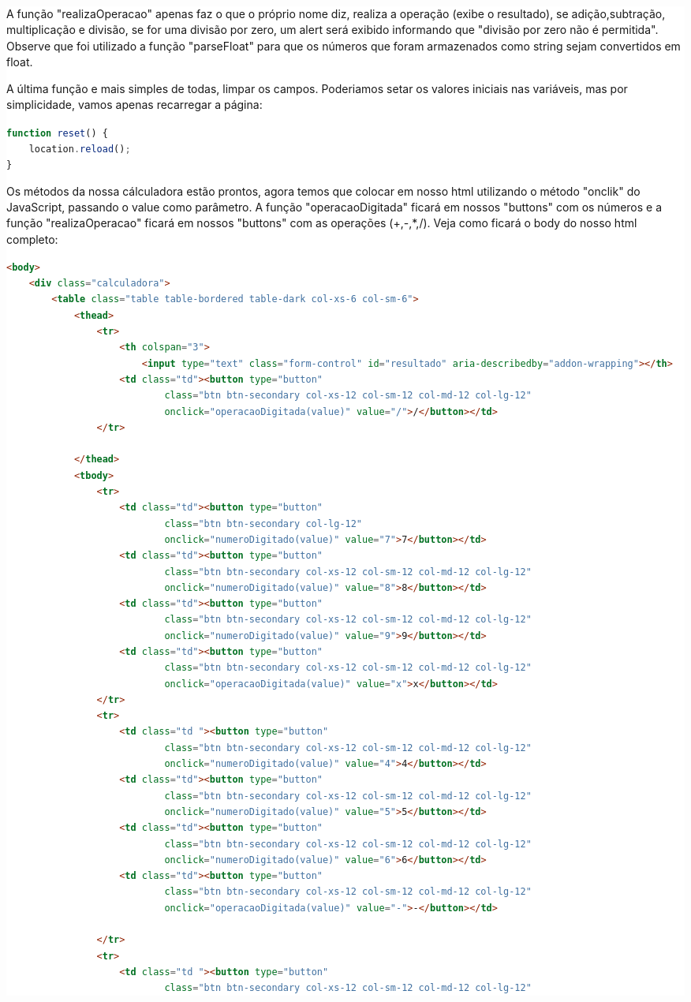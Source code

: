 A função "realizaOperacao" apenas faz o que o próprio nome diz, realiza a operação (exibe o resultado), se adição,subtração, multiplicação e divisão, se for uma divisão por zero, um alert será exibido informando que "divisão por zero não é permitida". Observe que foi utilizado a função "parseFloat" para que os números que foram armazenados como string sejam convertidos em float.

A última função e mais simples de todas, limpar os campos. Poderiamos setar os valores iniciais nas variáveis, mas por simplicidade, vamos apenas recarregar a página:

````````````````````````javascript
function reset() {
    location.reload();
}
````````````````````````````````````
Os métodos da nossa cálculadora estão prontos, agora temos que colocar em nosso html utilizando o método "onclik" do JavaScript, passando o value como parâmetro. A função "operacaoDigitada" ficará em nossos "buttons" com os números e a função "realizaOperacao" ficará em nossos "buttons" com as operações (+,-,*,/). Veja como ficará o body do nosso html completo:
`````````````````````````````html
<body>
    <div class="calculadora">
        <table class="table table-bordered table-dark col-xs-6 col-sm-6">
            <thead>
                <tr>
                    <th colspan="3">
                        <input type="text" class="form-control" id="resultado" aria-describedby="addon-wrapping"></th>
                    <td class="td"><button type="button"
                            class="btn btn-secondary col-xs-12 col-sm-12 col-md-12 col-lg-12"
                            onclick="operacaoDigitada(value)" value="/">/</button></td>
                </tr>

            </thead>
            <tbody>
                <tr>
                    <td class="td"><button type="button"
                            class="btn btn-secondary col-lg-12"
                            onclick="numeroDigitado(value)" value="7">7</button></td>
                    <td class="td"><button type="button"
                            class="btn btn-secondary col-xs-12 col-sm-12 col-md-12 col-lg-12"
                            onclick="numeroDigitado(value)" value="8">8</button></td>
                    <td class="td"><button type="button"
                            class="btn btn-secondary col-xs-12 col-sm-12 col-md-12 col-lg-12"
                            onclick="numeroDigitado(value)" value="9">9</button></td>
                    <td class="td"><button type="button"
                            class="btn btn-secondary col-xs-12 col-sm-12 col-md-12 col-lg-12"
                            onclick="operacaoDigitada(value)" value="x">x</button></td>
                </tr>
                <tr>
                    <td class="td "><button type="button"
                            class="btn btn-secondary col-xs-12 col-sm-12 col-md-12 col-lg-12"
                            onclick="numeroDigitado(value)" value="4">4</button></td>
                    <td class="td"><button type="button"
                            class="btn btn-secondary col-xs-12 col-sm-12 col-md-12 col-lg-12"
                            onclick="numeroDigitado(value)" value="5">5</button></td>
                    <td class="td"><button type="button"
                            class="btn btn-secondary col-xs-12 col-sm-12 col-md-12 col-lg-12"
                            onclick="numeroDigitado(value)" value="6">6</button></td>
                    <td class="td"><button type="button"
                            class="btn btn-secondary col-xs-12 col-sm-12 col-md-12 col-lg-12"
                            onclick="operacaoDigitada(value)" value="-">-</button></td>

                </tr>
                <tr>
                    <td class="td "><button type="button"
                            class="btn btn-secondary col-xs-12 col-sm-12 col-md-12 col-lg-12"
`````````````````````````````
